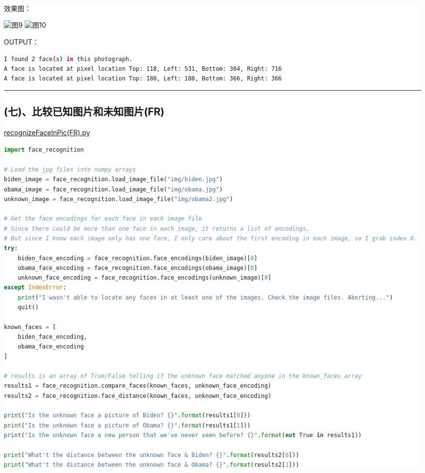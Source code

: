 效果图：

![图9](./screenshot/face1.png)
![图10](./screenshot/face2.png)

OUTPUT：

```bash
I found 2 face(s) in this photograph.
A face is located at pixel location Top: 118, Left: 531, Bottom: 304, Right: 716
A face is located at pixel location Top: 180, Left: 180, Bottom: 366, Right: 366
```

---

## (七)、比较已知图片和未知图片(FR)

[recognizeFaceInPic(FR).py](./recognizeFaceInPic(FR).py)

```py
import face_recognition

# Load the jpg files into numpy arrays
biden_image = face_recognition.load_image_file("img/biden.jpg")
obama_image = face_recognition.load_image_file("img/obama.jpg")
unknown_image = face_recognition.load_image_file("img/obama2.jpg")

# Get the face encodings for each face in each image file
# Since there could be more than one face in each image, it returns a list of encodings.
# But since I know each image only has one face, I only care about the first encoding in each image, so I grab index 0.
try:
    biden_face_encoding = face_recognition.face_encodings(biden_image)[0]
    obama_face_encoding = face_recognition.face_encodings(obama_image)[0]
    unknown_face_encoding = face_recognition.face_encodings(unknown_image)[0]
except IndexError:
    print("I wasn't able to locate any faces in at least one of the images. Check the image files. Aborting...")
    quit()

known_faces = [
    biden_face_encoding,
    obama_face_encoding
]

# results is an array of True/False telling if the unknown face matched anyone in the known_faces array
results1 = face_recognition.compare_faces(known_faces, unknown_face_encoding)
results2 = face_recognition.face_distance(known_faces, unknown_face_encoding)

print("Is the unknown face a picture of Biden? {}".format(results1[0]))
print("Is the unknown face a picture of Obama? {}".format(results1[1]))
print("Is the unknown face a new person that we've never seen before? {}".format(not True in results1))

print("What't the distance between the unknown face & Biden? {}".format(results2[0]))
print("What't the distance between the unknown face & Obama? {}".format(results2[1]))
```
